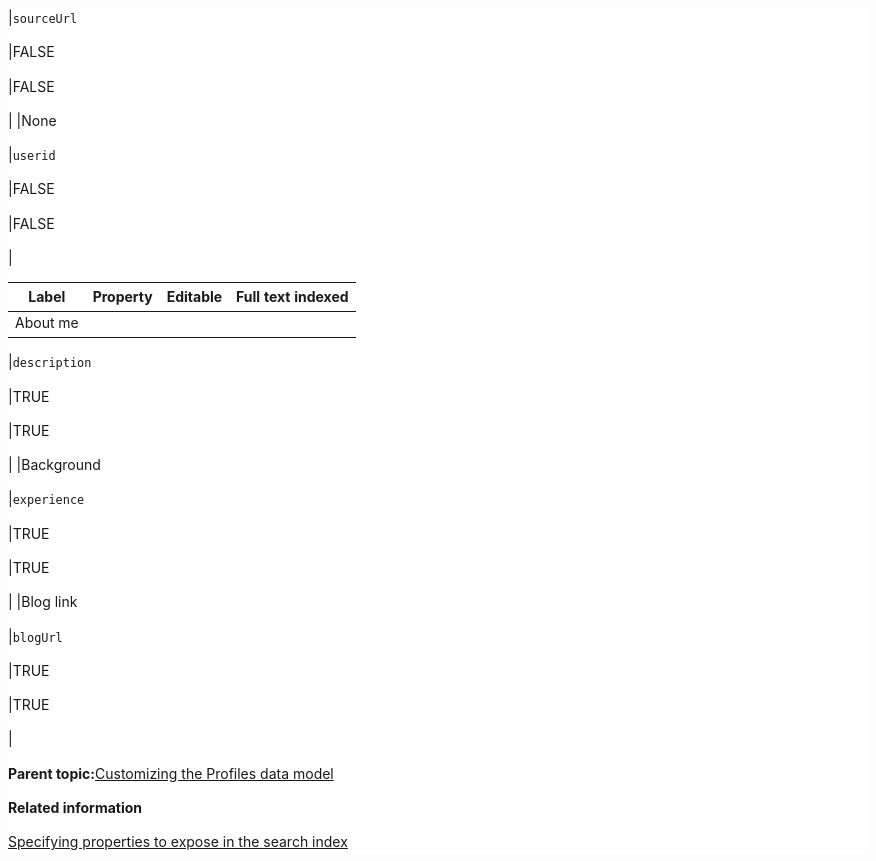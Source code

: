 |`sourceUrl`

|FALSE

|FALSE

|
|None

|`userid`

|FALSE

|FALSE

|

|Label|Property|Editable|Full text indexed|
|-----|--------|--------|-----------------|
|About me

|`description`

|TRUE

|TRUE

|
|Background

|`experience`

|TRUE

|TRUE

|
|Blog link

|`blogUrl`

|TRUE

|TRUE

|

**Parent topic:**[Customizing the Profiles data model](../customize/r_admin_profiles_attributes.md)

**Related information**  


[Specifying properties to expose in the search index](../customize/t_admin_profiles_expose_props_search.md)

